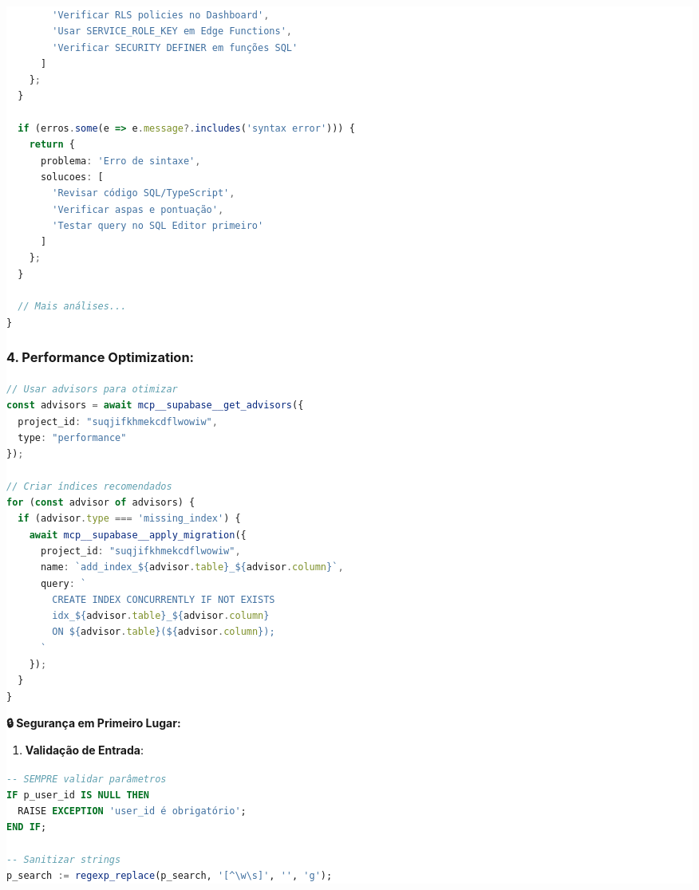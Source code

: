 ```typescript
        'Verificar RLS policies no Dashboard',
        'Usar SERVICE_ROLE_KEY em Edge Functions',
        'Verificar SECURITY DEFINER em funções SQL'
      ]
    };
  }
  
  if (erros.some(e => e.message?.includes('syntax error'))) {
    return {
      problema: 'Erro de sintaxe',
      solucoes: [
        'Revisar código SQL/TypeScript',
        'Verificar aspas e pontuação',
        'Testar query no SQL Editor primeiro'
      ]
    };
  }
  
  // Mais análises...
}
```

### 4. Performance Optimization:
```typescript
// Usar advisors para otimizar
const advisors = await mcp__supabase__get_advisors({
  project_id: "suqjifkhmekcdflwowiw",
  type: "performance"
});

// Criar índices recomendados
for (const advisor of advisors) {
  if (advisor.type === 'missing_index') {
    await mcp__supabase__apply_migration({
      project_id: "suqjifkhmekcdflwowiw",
      name: `add_index_${advisor.table}_${advisor.column}`,
      query: `
        CREATE INDEX CONCURRENTLY IF NOT EXISTS 
        idx_${advisor.table}_${advisor.column}
        ON ${advisor.table}(${advisor.column});
      `
    });
  }
}
```

**🔒 Segurança em Primeiro Lugar:**

1. **Validação de Entrada**:
```sql
-- SEMPRE validar parâmetros
IF p_user_id IS NULL THEN
  RAISE EXCEPTION 'user_id é obrigatório';
END IF;

-- Sanitizar strings
p_search := regexp_replace(p_search, '[^\w\s]', '', 'g');
```
